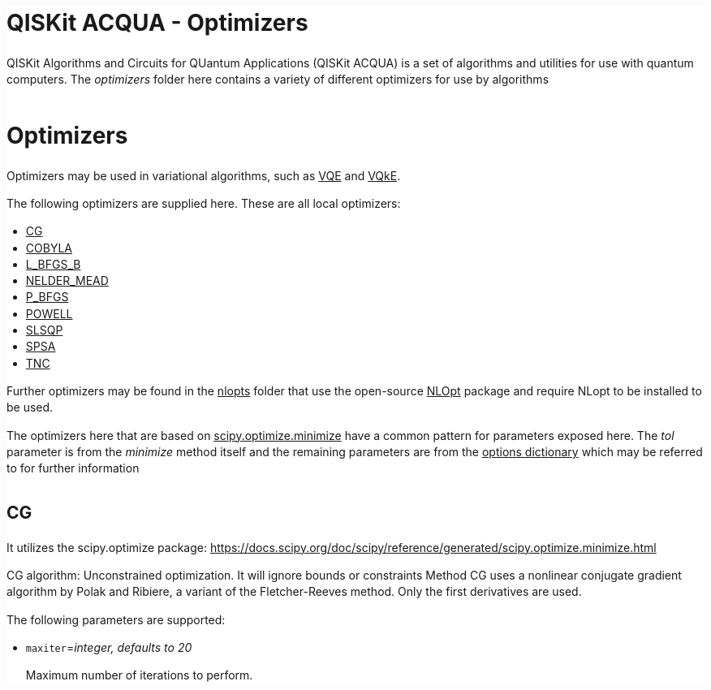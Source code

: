 # QISKit ACQUA - Optimizers

QISKit Algorithms and Circuits for QUantum Applications (QISKit ACQUA) is a set of algorithms and utilities
for use with quantum computers. 
The *optimizers* folder here contains a variety of different optimizers for use by algorithms

# Optimizers

Optimizers may be used in variational algorithms, such as [VQE](../../../qiskit_acqua#vqe)
and [VQkE](../../../qiskit_acqua#vqke). 

The following optimizers are supplied here. These are all local optimizers:

* [CG](#cg)
* [COBYLA](#cobyla)
* [L_BFGS_B](#l_bfgs_b)
* [NELDER_MEAD](#nelder_mead)
* [P_BFGS](#p_bfgs)
* [POWELL](#powell)
* [SLSQP](#slsqp)
* [SPSA](#spsa)
* [TNC](#tnc)

Further optimizers may be found in the [nlopts](./nlopts/README.md) folder that use the open-source
[NLOpt](https://nlopt.readthedocs.io) package and require NLopt to be installed to be used.

The optimizers here that are based on
[scipy.optimize.minimize](https://docs.scipy.org/doc/scipy/reference/generated/scipy.optimize.minimize.html) have a 
common pattern for parameters exposed here. The *tol* parameter is from the *minimize* method itself and the remaining
parameters are from the 
[options dictionary](https://docs.scipy.org/doc/scipy/reference/generated/scipy.optimize.show_options.html) which may
be referred to for further information 


## CG

It utilizes the scipy.optimize package: https://docs.scipy.org/doc/scipy/reference/generated/scipy.optimize.minimize.html

CG algorithm: Unconstrained optimization. It will ignore bounds or constraints
Method CG uses a nonlinear conjugate gradient algorithm by Polak and Ribiere, a variant of the Fletcher-Reeves
method. Only the first derivatives are used.

The following parameters are supported:

* `maxiter`=*integer, defaults to 20*

  Maximum number of iterations to perform.
